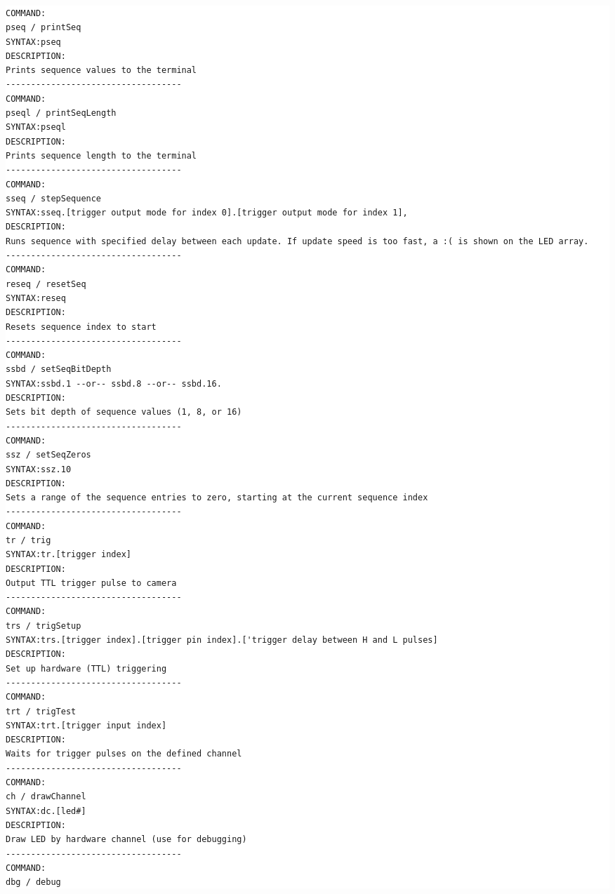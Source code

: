 ```
COMMAND: 
pseq / printSeq
SYNTAX:pseq
DESCRIPTION:
Prints sequence values to the terminal
-----------------------------------
COMMAND: 
pseql / printSeqLength
SYNTAX:pseql
DESCRIPTION:
Prints sequence length to the terminal
-----------------------------------
COMMAND: 
sseq / stepSequence
SYNTAX:sseq.[trigger output mode for index 0].[trigger output mode for index 1],
DESCRIPTION:
Runs sequence with specified delay between each update. If update speed is too fast, a :( is shown on the LED array.
-----------------------------------
COMMAND: 
reseq / resetSeq
SYNTAX:reseq
DESCRIPTION:
Resets sequence index to start
-----------------------------------
COMMAND: 
ssbd / setSeqBitDepth
SYNTAX:ssbd.1 --or-- ssbd.8 --or-- ssbd.16.
DESCRIPTION:
Sets bit depth of sequence values (1, 8, or 16)
-----------------------------------
COMMAND: 
ssz / setSeqZeros
SYNTAX:ssz.10
DESCRIPTION:
Sets a range of the sequence entries to zero, starting at the current sequence index
-----------------------------------
COMMAND: 
tr / trig
SYNTAX:tr.[trigger index]
DESCRIPTION:
Output TTL trigger pulse to camera
-----------------------------------
COMMAND: 
trs / trigSetup
SYNTAX:trs.[trigger index].[trigger pin index].['trigger delay between H and L pulses]
DESCRIPTION:
Set up hardware (TTL) triggering
-----------------------------------
COMMAND: 
trt / trigTest
SYNTAX:trt.[trigger input index]
DESCRIPTION:
Waits for trigger pulses on the defined channel
-----------------------------------
COMMAND: 
ch / drawChannel
SYNTAX:dc.[led#]
DESCRIPTION:
Draw LED by hardware channel (use for debugging)
-----------------------------------
COMMAND: 
dbg / debug
```